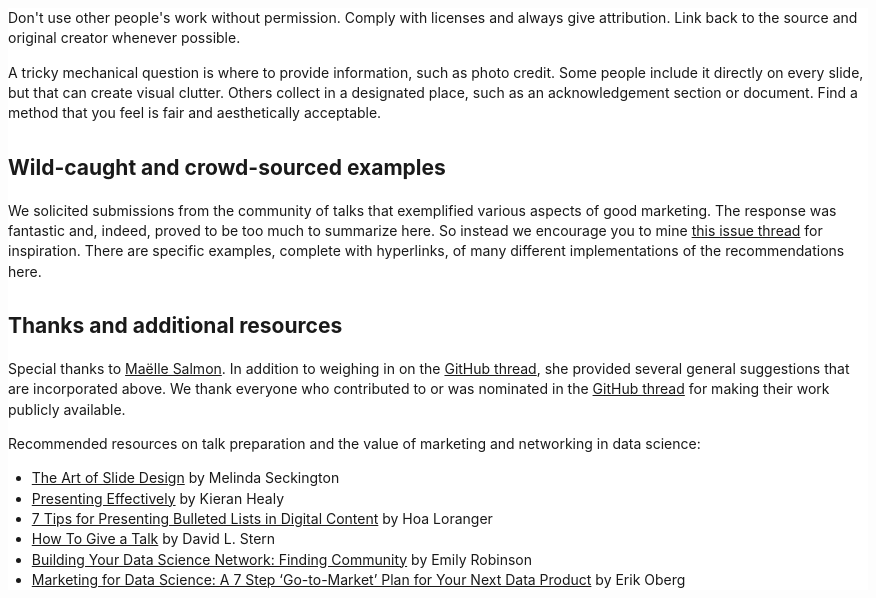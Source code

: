 Don't use other people's work without permission. Comply with licenses and always give attribution. Link back to the source and original creator whenever possible.

A tricky mechanical question is where to provide information, such as photo credit. Some people include it directly on every slide, but that can create visual clutter. Others collect in a designated place, such as an acknowledgement section or document. Find a method that you feel is fair and aesthetically acceptable.

## Wild-caught and crowd-sourced examples

We solicited submissions from the community of talks that exemplified various aspects of good marketing. The response was fantastic and, indeed, proved to be too much to summarize here. So instead we encourage you to mine [this issue thread](https://github.com/tidyverse/tidyverse.org/issues/182) for inspiration. There are specific examples, complete with hyperlinks, of many different implementations of the recommendations here.

## Thanks and additional resources

Special thanks to [Maëlle Salmon](https://masalmon.eu/). In addition to weighing in on the [GitHub thread](https://github.com/tidyverse/tidyverse.org/issues/182), she provided several general suggestions that are incorporated above. We thank everyone who contributed to or was nominated in the [GitHub thread](https://github.com/tidyverse/tidyverse.org/issues/182) for making their work publicly available.

Recommended resources on talk preparation and the value of marketing and networking in data science:

  * [The Art of Slide Design](https://speakerdeck.com/mseckington/the-art-of-slide-design) by Melinda Seckington
  * [Presenting Effectively](https://kieranhealy.org/blog/archives/2018/03/24/making-slides/) by Kieran Healy
 * [7 Tips for Presenting Bulleted Lists in Digital Content](https://www.nngroup.com/articles/presenting-bulleted-lists/) by Hoa Loranger
 * [How To Give a Talk](http://www.howtogiveatalk.com) by David L. Stern
 * [Building Your Data Science Network: Finding Community](http://hookedondata.org/Building-Your-Data-Science-Network-Finding-Community/) by Emily Robinson
 * [Marketing for Data Science: A 7 Step ‘Go-to-Market’ Plan for Your Next Data Product](https://medium.com/indeed-data-science/marketing-for-data-science-a-7-step-go-to-market-plan-for-your-next-data-product-60c034c34d55) by Erik Oberg
